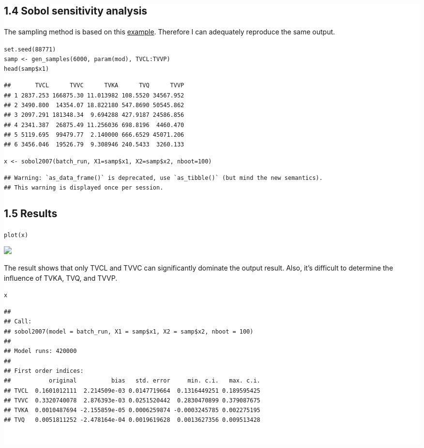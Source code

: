 <h2><span class="header-section-number">1.4</span> Sobol sensitivity analysis</h2>
<p>The sampling method is based on this <a href="https://github.com/metrumresearchgroup/pbpk-qsp-mrgsolve/blob/master/docs/global_sensitivity_analysis.md">example</a>. Therefore I can adequately reproduce the same output.</p>
<pre class="r"><code>set.seed(88771)
samp &lt;- gen_samples(6000, param(mod), TVCL:TVVP)
head(samp$x1)</code></pre>
<pre><code>##       TVCL      TVVC      TVKA      TVQ      TVVP
## 1 2837.253 166875.30 11.013982 108.5520 34567.952
## 2 3490.800  14354.07 18.822180 547.8690 50545.862
## 3 2097.291 181348.34  9.694288 427.9187 24586.856
## 4 2341.387  26875.49 11.256036 698.8196  4460.470
## 5 5119.695  99479.77  2.140000 666.6529 45071.206
## 6 3456.046  19526.79  9.308946 240.5433  3260.133</code></pre>
<pre class="r"><code>x &lt;- sobol2007(batch_run, X1=samp$x1, X2=samp$x2, nboot=100)</code></pre>
<pre><code>## Warning: `as_data_frame()` is deprecated, use `as_tibble()` (but mind the new semantics).
## This warning is displayed once per session.</code></pre>
</div>
<div id="results" class="section level2">
<h2><span class="header-section-number">1.5</span> Results</h2>
<pre class="r"><code>plot(x)</code></pre>
<p><img src="/post/2019-02-08-sobol-sensitivity-analysis-for-pk-model_files/figure-html/unnamed-chunk-10-1.png" width="672" /></p>
<p>The result shows that only TVCL and TVVC can significantly dominate the output result. Also, it’s difficult to determine the influence of TVKA, TVQ, and TVVP.</p>
<pre class="r"><code>x</code></pre>
<pre><code>## 
## Call:
## sobol2007(model = batch_run, X1 = samp$x1, X2 = samp$x2, nboot = 100)
## 
## Model runs: 420000 
## 
## First order indices:
##           original          bias   std. error     min. c.i.   max. c.i.
## TVCL  0.1601012111  2.214509e-03 0.0147719664  0.1316449251 0.189595425
## TVVC  0.3320740078  2.876393e-03 0.0251520442  0.2830470899 0.379087675
## TVKA  0.0010487694 -2.155859e-05 0.0006259874 -0.0003245785 0.002275195
## TVQ   0.0051811252 -2.478164e-04 0.0019619628  0.0013627356 0.009513428
